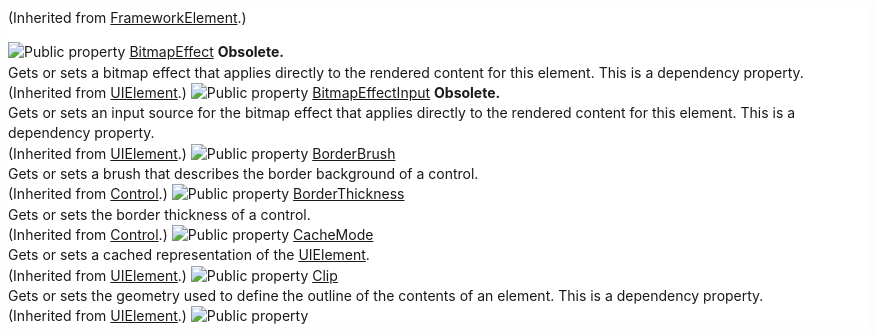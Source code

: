 (Inherited from <a href="http://msdn.microsoft.com/en-us/library/ms602714">FrameworkElement</a>.)</td>
</tr>
<tr class="odd">
<td><img src="https://msdn.microsoft.com/en-us/Dn736128.pubproperty(en-us,PandP.50).gif" title="Public property" /></td>
<td><a href="http://msdn.microsoft.com/en-us/library/ms588667">BitmapEffect</a></td>
<td><strong>Obsolete.</strong>
<div class="summary">
Gets or sets a bitmap effect that applies directly to the rendered content for this element. This is a dependency property.
</div>
(Inherited from <a href="http://msdn.microsoft.com/en-us/library/ms590078">UIElement</a>.)</td>
</tr>
<tr class="even">
<td><img src="https://msdn.microsoft.com/en-us/Dn736128.pubproperty(en-us,PandP.50).gif" title="Public property" /></td>
<td><a href="http://msdn.microsoft.com/en-us/library/ms588673">BitmapEffectInput</a></td>
<td><strong>Obsolete.</strong>
<div class="summary">
Gets or sets an input source for the bitmap effect that applies directly to the rendered content for this element. This is a dependency property.
</div>
(Inherited from <a href="http://msdn.microsoft.com/en-us/library/ms590078">UIElement</a>.)</td>
</tr>
<tr class="odd">
<td><img src="https://msdn.microsoft.com/en-us/Dn736128.pubproperty(en-us,PandP.50).gif" title="Public property" /></td>
<td><a href="http://msdn.microsoft.com/en-us/library/ms592511">BorderBrush</a></td>
<td><div class="summary">
Gets or sets a brush that describes the border background of a control.
</div>
(Inherited from <a href="http://msdn.microsoft.com/en-us/library/ms609826">Control</a>.)</td>
</tr>
<tr class="even">
<td><img src="https://msdn.microsoft.com/en-us/Dn736128.pubproperty(en-us,PandP.50).gif" title="Public property" /></td>
<td><a href="http://msdn.microsoft.com/en-us/library/ms592512">BorderThickness</a></td>
<td><div class="summary">
Gets or sets the border thickness of a control.
</div>
(Inherited from <a href="http://msdn.microsoft.com/en-us/library/ms609826">Control</a>.)</td>
</tr>
<tr class="odd">
<td><img src="https://msdn.microsoft.com/en-us/Dn736128.pubproperty(en-us,PandP.50).gif" title="Public property" /></td>
<td><a href="http://msdn.microsoft.com/en-us/library/dd491303">CacheMode</a></td>
<td><div class="summary">
Gets or sets a cached representation of the <a href="http://msdn.microsoft.com/en-us/library/ms590078">UIElement</a>.
</div>
(Inherited from <a href="http://msdn.microsoft.com/en-us/library/ms590078">UIElement</a>.)</td>
</tr>
<tr class="even">
<td><img src="https://msdn.microsoft.com/en-us/Dn736128.pubproperty(en-us,PandP.50).gif" title="Public property" /></td>
<td><a href="http://msdn.microsoft.com/en-us/library/ms588677">Clip</a></td>
<td><div class="summary">
Gets or sets the geometry used to define the outline of the contents of an element. This is a dependency property.
</div>
(Inherited from <a href="http://msdn.microsoft.com/en-us/library/ms590078">UIElement</a>.)</td>
</tr>
<tr class="odd">
<td><img src="https://msdn.microsoft.com/en-us/Dn736128.pubproperty(en-us,PandP.50).gif" title="Public property" /></td>